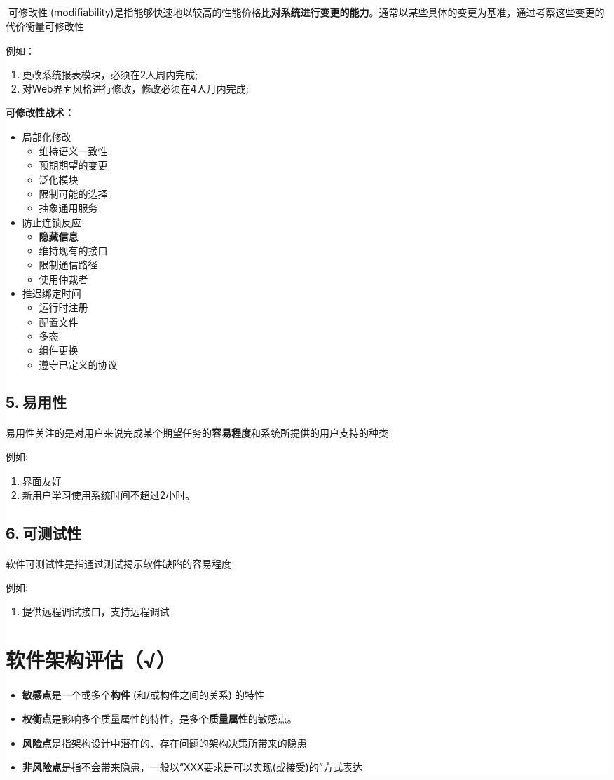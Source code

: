 ​	可修改性 (modifiability)是指能够快速地以较高的性能价格比**对系统进行变更的能力**。通常以某些具体的变更为基准，通过考察这些变更的代价衡量可修改性

例如：

1. 更改系统报表模块，必须在2人周内完成;
2. 对Web界面风格进行修改，修改必须在4人月内完成;

**可修改性战术：**

- 局部化修改
  - 维持语义一致性
  - 预期期望的变更
  - 泛化模块
  - 限制可能的选择
  - 抽象通用服务
- 防止连锁反应
  - **隐藏信息**
  - 维持现有的接口
  - 限制通信路径
  - 使用仲裁者
- 推迟绑定时间
  - 运行时注册
  - 配置文件
  - 多态
  - 组件更换
  - 遵守已定义的协议



## 5. 易用性
易用性关注的是对用户来说完成某个期望任务的**容易程度**和系统所提供的用户支持的种类

例如:

1. 界面友好
2. 新用户学习使用系统时间不超过2小时。



## 6. 可测试性
软件可测试性是指通过测试揭示软件缺陷的容易程度

例如:

1. 提供远程调试接口，支持远程调试



# 软件架构评估（√）

- **敏感点**是一个或多个**构件** (和/或构件之间的关系) 的特性

- **权衡点**是影响多个质量属性的特性，是多个**质量属性**的敏感点。

- **风险点**是指架构设计中潜在的、存在问题的架构决策所带来的隐患

- **非风险点**是指不会带来隐患，一般以“XXX要求是可以实现(或接受)的”方式表达
